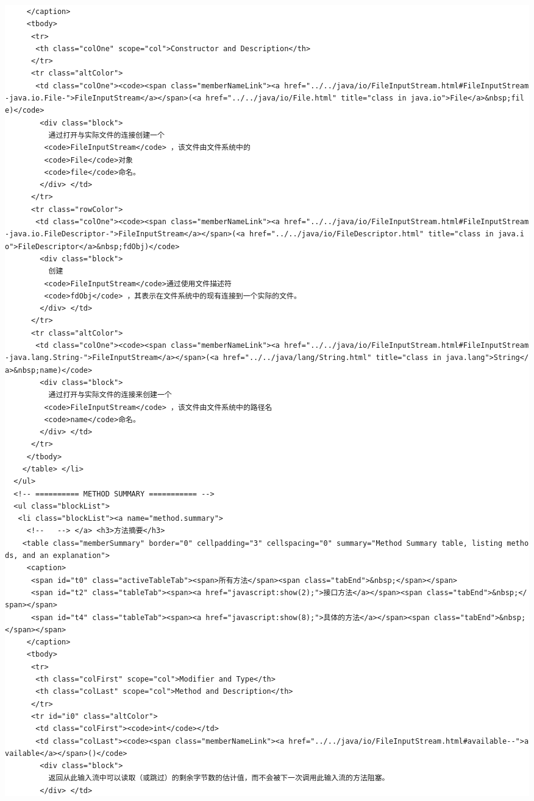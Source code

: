          </caption> 
         <tbody> 
          <tr> 
           <th class="colOne" scope="col">Constructor and Description</th> 
          </tr> 
          <tr class="altColor"> 
           <td class="colOne"><code><span class="memberNameLink"><a href="../../java/io/FileInputStream.html#FileInputStream-java.io.File-">FileInputStream</a></span>(<a href="../../java/io/File.html" title="class in java.io">File</a>&nbsp;file)</code> 
            <div class="block">
              通过打开与实际文件的连接创建一个 
             <code>FileInputStream</code> ，该文件由文件系统中的 
             <code>File</code>对象 
             <code>file</code>命名。 
            </div> </td> 
          </tr> 
          <tr class="rowColor"> 
           <td class="colOne"><code><span class="memberNameLink"><a href="../../java/io/FileInputStream.html#FileInputStream-java.io.FileDescriptor-">FileInputStream</a></span>(<a href="../../java/io/FileDescriptor.html" title="class in java.io">FileDescriptor</a>&nbsp;fdObj)</code> 
            <div class="block">
              创建 
             <code>FileInputStream</code>通过使用文件描述符 
             <code>fdObj</code> ，其表示在文件系统中的现有连接到一个实际的文件。 
            </div> </td> 
          </tr> 
          <tr class="altColor"> 
           <td class="colOne"><code><span class="memberNameLink"><a href="../../java/io/FileInputStream.html#FileInputStream-java.lang.String-">FileInputStream</a></span>(<a href="../../java/lang/String.html" title="class in java.lang">String</a>&nbsp;name)</code> 
            <div class="block">
              通过打开与实际文件的连接来创建一个 
             <code>FileInputStream</code> ，该文件由文件系统中的路径名 
             <code>name</code>命名。 
            </div> </td> 
          </tr> 
         </tbody> 
        </table> </li> 
      </ul> 
      <!-- ========== METHOD SUMMARY =========== --> 
      <ul class="blockList"> 
       <li class="blockList"><a name="method.summary"> 
         <!--   --> </a> <h3>方法摘要</h3> 
        <table class="memberSummary" border="0" cellpadding="3" cellspacing="0" summary="Method Summary table, listing methods, and an explanation"> 
         <caption> 
          <span id="t0" class="activeTableTab"><span>所有方法</span><span class="tabEnd">&nbsp;</span></span> 
          <span id="t2" class="tableTab"><span><a href="javascript:show(2);">接口方法</a></span><span class="tabEnd">&nbsp;</span></span> 
          <span id="t4" class="tableTab"><span><a href="javascript:show(8);">具体的方法</a></span><span class="tabEnd">&nbsp;</span></span> 
         </caption> 
         <tbody> 
          <tr> 
           <th class="colFirst" scope="col">Modifier and Type</th> 
           <th class="colLast" scope="col">Method and Description</th> 
          </tr> 
          <tr id="i0" class="altColor"> 
           <td class="colFirst"><code>int</code></td> 
           <td class="colLast"><code><span class="memberNameLink"><a href="../../java/io/FileInputStream.html#available--">available</a></span>()</code> 
            <div class="block">
              返回从此输入流中可以读取（或跳过）的剩余字节数的估计值，而不会被下一次调用此输入流的方法阻塞。 
            </div> </td> 